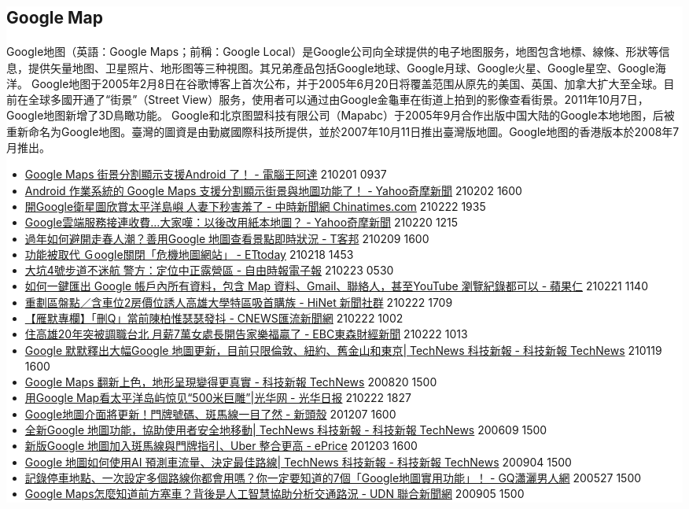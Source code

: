 ## Google Map

Google地图（英語：Google Maps；前稱：Google Local）是Google公司向全球提供的电子地图服务，地图包含地標、線條、形狀等信息，提供矢量地图、卫星照片、地形图等三种視图。其兄弟產品包括Google地球、Google月球、Google火星、Google星空、Google海洋。
Google地图于2005年2月8日在谷歌博客上首次公布，并于2005年6月20日将覆盖范围从原先的美国、英国、加拿大扩大至全球。目前在全球多國开通了“街景”（Street View）服务，使用者可以通过由Google金龜車在街道上拍到的影像查看街景。2011年10月7日，Google地图新增了3D鳥瞰功能。
Google和北京图盟科技有限公司（Mapabc）于2005年9月合作出版中国大陆的Google本地地图，后被重新命名为Google地图。臺灣的圖資是由勤崴國際科技所提供，並於2007年10月11日推出臺灣版地圖。Google地图的香港版本於2008年7月推出。
- [Google Maps 街景分割顯示支援Android 了！ - 電腦王阿達](https://www.kocpc.com.tw/archives/368579 "Google Maps 街景分割顯示支援Android 了！ - 電腦王阿達") 210201 0937
- [Android 作業系統的 Google Maps 支援分割顯示街景與地圖功能了！ - Yahoo奇摩新聞](https://tw.news.yahoo.com/android-%E4%BD%9C%E6%A5%AD%E7%B3%BB%E7%B5%B1%E7%9A%84-google-maps-%E6%94%AF%E6%8F%B4%E5%88%86%E5%89%B2%E9%A1%AF%E7%A4%BA%E8%A1%97%E6%99%AF%E8%88%87%E5%9C%B0%E5%9C%96%E5%8A%9F%E8%83%BD%E4%BA%86-140000079.html "Android 作業系統的 Google Maps 支援分割顯示街景與地圖功能了！ - Yahoo奇摩新聞") 210202 1600
- [開Google衛星圖欣賞太平洋島嶼 人妻下秒害羞了 - 中時新聞網 Chinatimes.com](https://www.chinatimes.com/hottopic/20210222004073-260809 "開Google衛星圖欣賞太平洋島嶼 人妻下秒害羞了 - 中時新聞網 Chinatimes.com") 210222 1935
- [Google雲端服務接連收費…大家嘆：以後改用紙本地圖？ - Yahoo奇摩新聞](https://tw.news.yahoo.com/google%E9%9B%B2%E7%AB%AF%E6%9C%8D%E5%8B%99%E6%8E%A5%E9%80%A3%E6%94%B6%E8%B2%BB-%E5%A4%A7%E5%AE%B6%E5%98%86-%E4%BB%A5%E5%BE%8C%E6%94%B9%E7%94%A8%E7%B4%99%E6%9C%AC%E5%9C%B0%E5%9C%96-033500357.html "Google雲端服務接連收費…大家嘆：以後改用紙本地圖？ - Yahoo奇摩新聞") 210220 1215
- [過年如何避開走春人潮？善用Google 地圖查看景點即時狀況 - T客邦](https://www.techbang.com/posts/84408-google-map "過年如何避開走春人潮？善用Google 地圖查看景點即時狀況 - T客邦") 210209 1600
- [功能被取代 Ｇoogle關閉「危機地圖網站」 - ETtoday](https://finance.ettoday.net/news/1921475 "功能被取代 Ｇoogle關閉「危機地圖網站」 - ETtoday") 210218 1453
- [大坑4號步道不迷航 警方：定位中正露營區 - 自由時報電子報](https://news.ltn.com.tw/news/life/paper/1432758 "大坑4號步道不迷航 警方：定位中正露營區 - 自由時報電子報") 210223 0530
- [如何一鍵匯出 Google 帳戶內所有資料，包含 Map 資料、Gmail、聯絡人，甚至YouTube 瀏覽紀錄都可以 - 蘋果仁](https://applealmond.com/posts/89671 "如何一鍵匯出 Google 帳戶內所有資料，包含 Map 資料、Gmail、聯絡人，甚至YouTube 瀏覽紀錄都可以 - 蘋果仁") 210221 1140
- [重劃區盤點／含車位2房價位誘人高雄大學特區吸首購族 - HiNet 新聞社群](https://times.hinet.net/news/23232066 "重劃區盤點／含車位2房價位誘人高雄大學特區吸首購族 - HiNet 新聞社群") 210222 1709
- [【雁默專欄】「刪Q」當前陳柏惟瑟瑟發抖 - CNEWS匯流新聞網](https://cnews.com.tw/193210222a01/ "【雁默專欄】「刪Q」當前陳柏惟瑟瑟發抖 - CNEWS匯流新聞網") 210222 1002
- [住高雄20年突被調職台北 月薪7萬女處長開告家樂福贏了 - EBC東森財經新聞](https://fnc.ebc.net.tw/fncnews/jobs/131475 "住高雄20年突被調職台北 月薪7萬女處長開告家樂福贏了 - EBC東森財經新聞") 210222 1013
- [Google 默默釋出大幅Google 地圖更新，目前只限倫敦、紐約、舊金山和東京| TechNews 科技新報 - 科技新報 TechNews](https://technews.tw/2021/01/19/google-massive-google-maps-update/ "Google 默默釋出大幅Google 地圖更新，目前只限倫敦、紐約、舊金山和東京| TechNews 科技新報 - 科技新報 TechNews") 210119 1600
- [Google Maps 翻新上色，地形呈現變得更真實 - 科技新報 TechNews](https://technews.tw/2020/08/20/google-maps-color-mapping/ "Google Maps 翻新上色，地形呈現變得更真實 - 科技新報 TechNews") 200820 1500
- [用Google Map看太平洋岛屿惊见“500米巨雕”|光华网 - 光华日报](https://www.kwongwah.com.my/20210222/%E7%94%A8google-map%E7%9C%8B%E5%A4%AA%E5%B9%B3%E6%B4%8B%E5%B2%9B%E5%B1%BF-%E6%83%8A%E8%A7%81500%E7%B1%B3%E5%B7%A8%E9%9B%95/ "用Google Map看太平洋岛屿惊见“500米巨雕”|光华网 - 光华日报") 210222 1827
- [Google地圖介面將更新！門牌號碼、斑馬線一目了然 - 新頭殼](https://newtalk.tw/news/view/2020-12-07/504924 "Google地圖介面將更新！門牌號碼、斑馬線一目了然 - 新頭殼") 201207 1600
- [全新Google 地圖功能，協助使用者安全地移動| TechNews 科技新報 - 科技新報 TechNews](https://technews.tw/2020/06/09/google-maps-new-function/ "全新Google 地圖功能，協助使用者安全地移動| TechNews 科技新報 - 科技新報 TechNews") 200609 1500
- [新版Google 地圖加入斑馬線與門牌指引、Uber 整合更高 - ePrice](https://m.eprice.com.tw/smartos/talk/4504/5594376/1/ "新版Google 地圖加入斑馬線與門牌指引、Uber 整合更高 - ePrice") 201203 1600
- [Google 地圖如何使用AI 預測車流量、決定最佳路線| TechNews 科技新報 - 科技新報 TechNews](https://technews.tw/2020/09/04/how-google-maps-navigation-works/ "Google 地圖如何使用AI 預測車流量、決定最佳路線| TechNews 科技新報 - 科技新報 TechNews") 200904 1500
- [記錄停車地點、一次設定多個路線你都會用嗎？你一定要知道的7個「Google地圖實用功能」！ - GQ瀟灑男人網](https://www.gq.com.tw/gadget/article/google-map-%E5%8A%9F%E8%83%BD "記錄停車地點、一次設定多個路線你都會用嗎？你一定要知道的7個「Google地圖實用功能」！ - GQ瀟灑男人網") 200527 1500
- [Google Maps怎麼知道前方塞車？背後是人工智慧協助分析交通路況 - UDN 聯合新聞網](https://udn.com/news/story/7086/4836580 "Google Maps怎麼知道前方塞車？背後是人工智慧協助分析交通路況 - UDN 聯合新聞網") 200905 1500

